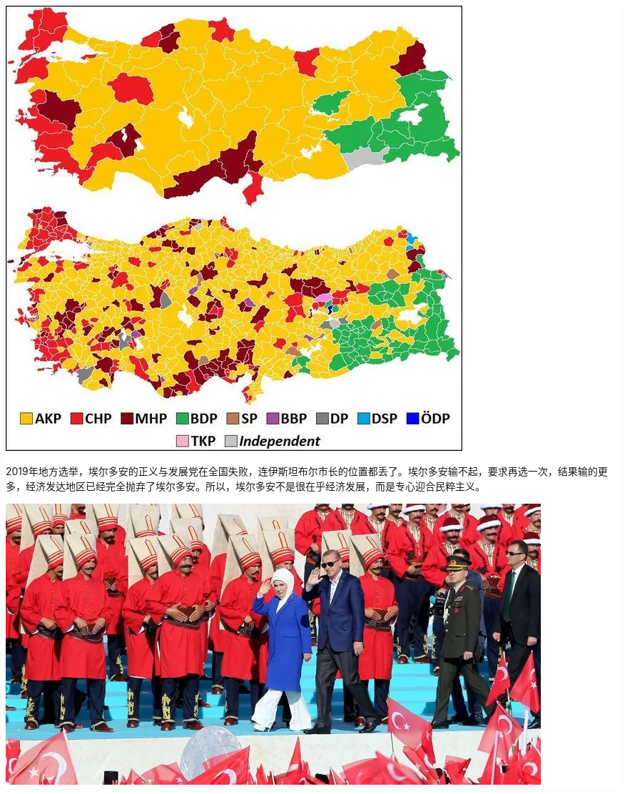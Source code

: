 ![](/images/btnews/0101_0200/0148/image58.webp)

2019年地方选举，埃尔多安的正义与发展党在全国失败，连伊斯坦布尔市长的位置都丢了。埃尔多安输不起，要求再选一次，结果输的更多，经济发达地区已经完全抛弃了埃尔多安。所以，埃尔多安不是很在乎经济发展，而是专心迎合民粹主义。

![](/images/btnews/0101_0200/0148/image59.webp)
